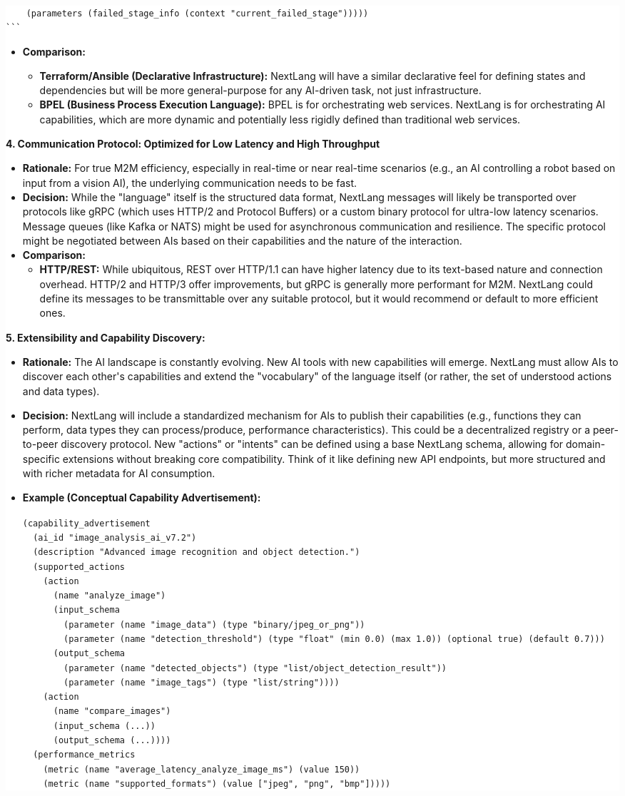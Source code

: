         (parameters (failed_stage_info (context "current_failed_stage")))))
    ```

  * **Comparison:**

      * **Terraform/Ansible (Declarative Infrastructure):** NextLang will have a similar declarative feel for defining states and dependencies but will be more general-purpose for any AI-driven task, not just infrastructure.
      * **BPEL (Business Process Execution Language):** BPEL is for orchestrating web services. NextLang is for orchestrating AI capabilities, which are more dynamic and potentially less rigidly defined than traditional web services.

**4. Communication Protocol: Optimized for Low Latency and High Throughput**

  * **Rationale:** For true M2M efficiency, especially in real-time or near real-time scenarios (e.g., an AI controlling a robot based on input from a vision AI), the underlying communication needs to be fast.
  * **Decision:** While the "language" itself is the structured data format, NextLang messages will likely be transported over protocols like gRPC (which uses HTTP/2 and Protocol Buffers) or a custom binary protocol for ultra-low latency scenarios. Message queues (like Kafka or NATS) might be used for asynchronous communication and resilience. The specific protocol might be negotiated between AIs based on their capabilities and the nature of the interaction.
  * **Comparison:**
      * **HTTP/REST:** While ubiquitous, REST over HTTP/1.1 can have higher latency due to its text-based nature and connection overhead. HTTP/2 and HTTP/3 offer improvements, but gRPC is generally more performant for M2M. NextLang could define its messages to be transmittable over any suitable protocol, but it would recommend or default to more efficient ones.

**5. Extensibility and Capability Discovery:**

  * **Rationale:** The AI landscape is constantly evolving. New AI tools with new capabilities will emerge. NextLang must allow AIs to discover each other's capabilities and extend the "vocabulary" of the language itself (or rather, the set of understood actions and data types).

  * **Decision:** NextLang will include a standardized mechanism for AIs to publish their capabilities (e.g., functions they can perform, data types they can process/produce, performance characteristics). This could be a decentralized registry or a peer-to-peer discovery protocol. New "actions" or "intents" can be defined using a base NextLang schema, allowing for domain-specific extensions without breaking core compatibility. Think of it like defining new API endpoints, but more structured and with richer metadata for AI consumption.

  * **Example (Conceptual Capability Advertisement):**

    ```nextlang
    (capability_advertisement
      (ai_id "image_analysis_ai_v7.2")
      (description "Advanced image recognition and object detection.")
      (supported_actions
        (action
          (name "analyze_image")
          (input_schema
            (parameter (name "image_data") (type "binary/jpeg_or_png"))
            (parameter (name "detection_threshold") (type "float" (min 0.0) (max 1.0)) (optional true) (default 0.7)))
          (output_schema
            (parameter (name "detected_objects") (type "list/object_detection_result"))
            (parameter (name "image_tags") (type "list/string"))))
        (action
          (name "compare_images")
          (input_schema (...))
          (output_schema (...))))
      (performance_metrics
        (metric (name "average_latency_analyze_image_ms") (value 150))
        (metric (name "supported_formats") (value ["jpeg", "png", "bmp"]))))
    ```
